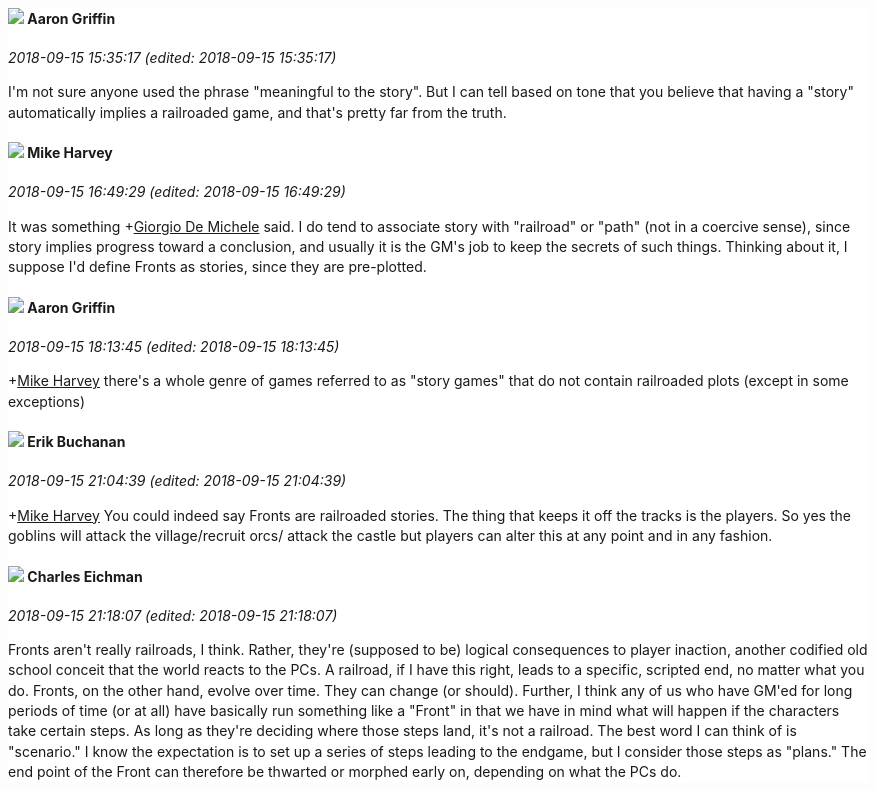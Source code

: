 
<div id='comment z123czazcnejhrs5004cf3lzfufierfpzew'>
  <h4><img src='{{site.baseurl}}//images/avatars/103667855585775066713_photo.jpg'> Aaron Griffin</h4>
      <p><cite>2018-09-15 15:35:17 (edited: 2018-09-15 15:35:17)</cite></p>
        <p>I&#39;m not sure anyone used the phrase &quot;meaningful to the story&quot;. But I can tell based on tone that you believe that having a &quot;story&quot; automatically implies a railroaded game, and that&#39;s pretty far from the truth.</p>
</div>
        

<div id='comment z123czazcnejhrs5004cf3lzfufierfpzew'>
  <h4><img src='{{site.baseurl}}//images/avatars/100107644985752808795_photo.jpg'> Mike Harvey</h4>
      <p><cite>2018-09-15 16:49:29 (edited: 2018-09-15 16:49:29)</cite></p>
        <p>It was something <span class="proflinkWrapper"><span class="proflinkPrefix">+</span><a class="proflink" href="https://plus.google.com/103059848674730007715" oid="103059848674730007715">Giorgio De Michele</a></span> said. I do tend to associate story with &quot;railroad&quot; or &quot;path&quot; (not in a coercive sense), since story implies progress toward a conclusion, and usually it is the GM&#39;s job to keep the secrets of such things. Thinking about it, I suppose I&#39;d define Fronts as stories, since they are pre-plotted.</p>
</div>
        

<div id='comment z123czazcnejhrs5004cf3lzfufierfpzew'>
  <h4><img src='{{site.baseurl}}//images/avatars/103667855585775066713_photo.jpg'> Aaron Griffin</h4>
      <p><cite>2018-09-15 18:13:45 (edited: 2018-09-15 18:13:45)</cite></p>
        <p><span class="proflinkWrapper"><span class="proflinkPrefix">+</span><a class="proflink" href="https://plus.google.com/100107644985752808795" oid="100107644985752808795">Mike Harvey</a></span> there&#39;s a whole genre of games referred to as &quot;story games&quot; that do not contain railroaded plots (except in some exceptions)</p>
</div>
        

<div id='comment z123czazcnejhrs5004cf3lzfufierfpzew'>
  <h4><img src='{{site.baseurl}}//images/avatars/114709511984822898839_photo.jpg'> Erik Buchanan</h4>
      <p><cite>2018-09-15 21:04:39 (edited: 2018-09-15 21:04:39)</cite></p>
        <p><span class="proflinkWrapper"><span class="proflinkPrefix">+</span><a class="proflink" href="https://plus.google.com/100107644985752808795" oid="100107644985752808795">Mike Harvey</a></span> You could indeed say Fronts are railroaded stories. The thing that keeps it off the tracks is the players. So yes the goblins will attack the village/recruit orcs/ attack the castle but players can alter this at any point and in any fashion.</p>
</div>
        

<div id='comment z123czazcnejhrs5004cf3lzfufierfpzew'>
  <h4><img src='{{site.baseurl}}//images/avatars/110792987733044259815_photo.jpg'> Charles Eichman</h4>
      <p><cite>2018-09-15 21:18:07 (edited: 2018-09-15 21:18:07)</cite></p>
        <p>Fronts aren&#39;t really railroads, I think. Rather, they&#39;re (supposed to be) logical consequences to player inaction, another codified old school conceit that the world reacts to the PCs. A railroad, if I have this right, leads to a specific, scripted end, no matter what you do. Fronts, on the other hand, evolve over time. They can change (or should). Further, I think any of us who have GM&#39;ed for long periods of time (or at all) have basically run something like a &quot;Front&quot; in that we have in mind what will happen if the characters take certain steps. As long as they&#39;re deciding where those steps land, it&#39;s not a railroad. The best word I can think of is &quot;scenario.&quot; I know the expectation is to set up a series of steps leading to the endgame, but I consider those steps as &quot;plans.&quot; The end point of the Front can therefore be thwarted or morphed early on, depending on what the PCs do.</p>
</div>
        